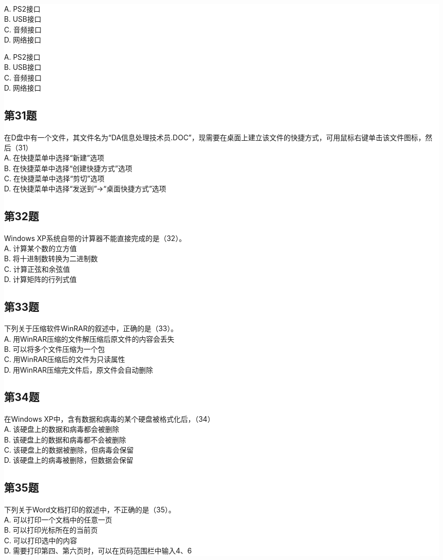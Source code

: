 A. PS2接口  
B. USB接口  
C. 音频接口  
D. 网络接口  
  
A. PS2接口  
B. USB接口  
C. 音频接口  
D. 网络接口  


## 第31题 ##

在D盘中有一个文件，其文件名为“DA信息处理技术员.DOC”，现需要在桌面上建立该文件的快捷方式，可用鼠标右键单击该文件图标，然后（31）  
A. 在快捷菜单中选择“新建”选项  
B. 在快捷菜单中选择“创建快捷方式”选项  
C. 在快捷菜单中选择“剪切”选项  
D. 在快捷菜单中选择“发送到”→“桌面快捷方式”选项  


## 第32题 ##

Windows XP系统自带的计算器不能直接完成的是（32）。  
A. 计算某个数的立方值  
B. 将十进制数转换为二进制数  
C. 计算正弦和余弦值  
D. 计算矩阵的行列式值  


## 第33题 ##

下列关于压缩软件WinRAR的叙述中，正确的是（33）。  
A. 用WinRAR压缩的文件解压缩后原文件的内容会丢失  
B. 可以将多个文件压缩为一个包  
C. 用WinRAR压缩后的文件为只读属性  
D. 用WinRAR压缩完文件后，原文件会自动删除  


## 第34题 ##

在Windows XP中，含有数据和病毒的某个硬盘被格式化后，（34）  
A. 该硬盘上的数据和病毒都会被删除  
B. 该硬盘上的数据和病毒都不会被删除  
C. 该硬盘上的数据被删除，但病毒会保留  
D. 该硬盘上的病毒被删除，但数据会保留  


## 第35题 ##

下列关于Word文档打印的叙述中，不正确的是（35）。  
A. 可以打印一个文档中的任意一页  
B. 可以打印光标所在的当前页  
C. 可以打印选中的内容  
D. 需要打印第四、第六页时，可以在页码范围栏中输入4、6  
